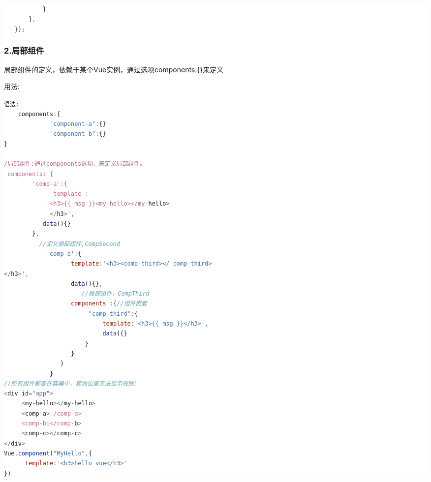 ```javascript
           }
       },
   });
```

### 2.局部组件

局部组件的定义，依赖于某个Vue实例，通过选项components:{}来定义

用法:

```javascript
语法:
    components:{
             "component-a":{}
             "component-b":{}
}

/局部组件:通过components选项，来定义局部组件。
 components: {
        'comp-a':{
              template :
            '<h3>{{ msg }}<my-hello></my-hello>
             </h3>',
           data(){}
        },
          //定义局部组件,CompSecond
            'comp-b':{
                   template:'<h3><comp-third></ comp-third>
</h3>',
                   data(){},
                      //局部组件，CompThird
                   components :{//组件嵌套
                        "comp-third":{
                            template:'<h3>{{ msg }}</h3>',
                            data({}
                       }
                   }
                }
             }
//所有组件都要在容器中，其他位置无法显示视图:
<div id="app">
     <my-hello></my-hello>
     <comp-a> /comp-a>
     <comp-bi</comp-b>
     <comp-c></comp-c>
</div>
Vue.component("MyHello",{
      template:'<h3>hello vue</h3>'
})                 
```
